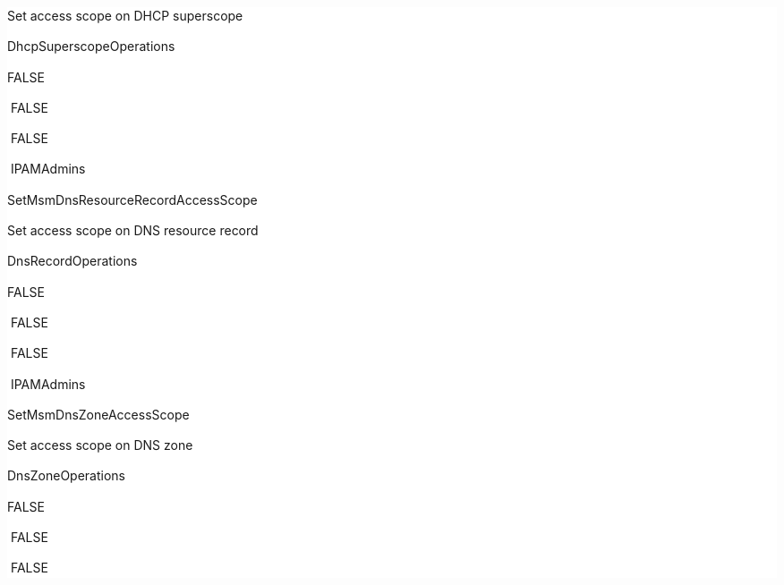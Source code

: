  <td>
 <p>Set access
 scope on DHCP superscope</p>
 </td>
 <td>
 <p>DhcpSuperscopeOperations</p>
 </td>
 <td>
 <p>FALSE</p>
 </td>
 <td>
 <p> FALSE</p>
 </td>
 <td>
 <p> FALSE</p>
 </td>
 <td>
 <p> IPAMAdmins</p>
 </td>
 </tr>
 <tr>
 <td>
 <p>SetMsmDnsResourceRecordAccessScope</p>
 </td>
 <td>
 <p>Set access
 scope on DNS resource record</p>
 </td>
 <td>
 <p>DnsRecordOperations</p>
 </td>
 <td>
 <p>FALSE</p>
 </td>
 <td>
 <p> FALSE</p>
 </td>
 <td>
 <p> FALSE</p>
 </td>
 <td>
 <p> IPAMAdmins</p>
 </td>
 </tr>
 <tr>
 <td>
 <p>SetMsmDnsZoneAccessScope</p>
 </td>
 <td>
 <p>Set access
 scope on DNS zone</p>
 </td>
 <td>
 <p>DnsZoneOperations</p>
 </td>
 <td>
 <p>FALSE</p>
 </td>
 <td>
 <p> FALSE</p>
 </td>
 <td>
 <p> FALSE</p>
 </td>